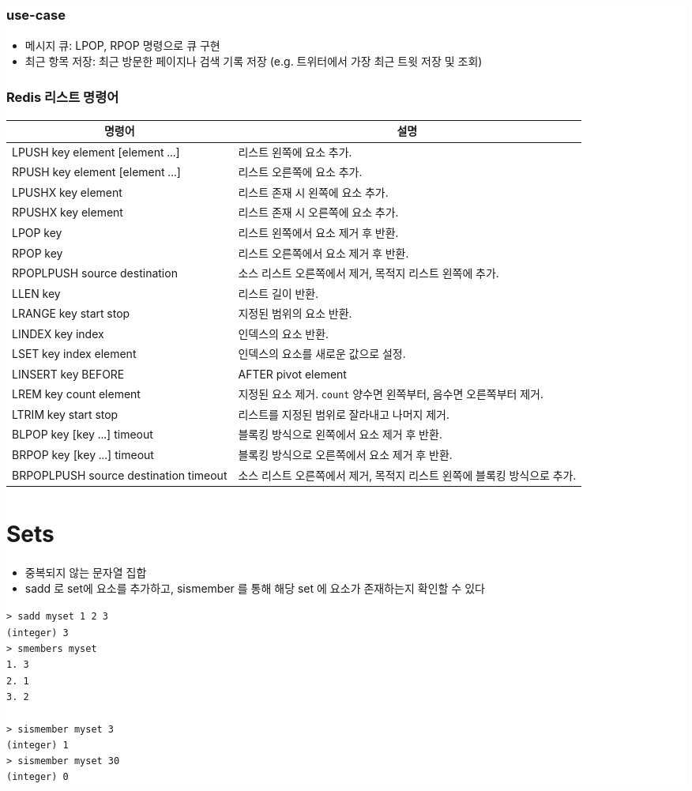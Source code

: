 
### use-case
- 메시지 큐: LPOP, RPOP 명령으로 큐 구현
- 최근 항목 저장: 최근 방문한 페이지나 검색 기록 저장 (e.g. 트위터에서 가장 최근 트윗 저장 및 조회)

### Redis 리스트 명령어

| 명령어                              | 설명                                                                                      |
|-------------------------------------|-------------------------------------------------------------------------------------------|
| LPUSH key element [element ...]     | 리스트 왼쪽에 요소 추가.                                                                  |
| RPUSH key element [element ...]     | 리스트 오른쪽에 요소 추가.                                                                |
| LPUSHX key element                  | 리스트 존재 시 왼쪽에 요소 추가.                                                          |
| RPUSHX key element                  | 리스트 존재 시 오른쪽에 요소 추가.                                                        |
| LPOP key                            | 리스트 왼쪽에서 요소 제거 후 반환.                                                        |
| RPOP key                            | 리스트 오른쪽에서 요소 제거 후 반환.                                                      |
| RPOPLPUSH source destination        | 소스 리스트 오른쪽에서 제거, 목적지 리스트 왼쪽에 추가.                                   |
| LLEN key                            | 리스트 길이 반환.                                                                         |
| LRANGE key start stop               | 지정된 범위의 요소 반환.                                                                  |
| LINDEX key index                    | 인덱스의 요소 반환.                                                                       |
| LSET key index element              | 인덱스의 요소를 새로운 값으로 설정.                                                       |
| LINSERT key BEFORE|AFTER pivot element | 특정 요소 앞이나 뒤에 새 요소 삽입.                                                     |
| LREM key count element              | 지정된 요소 제거. `count` 양수면 왼쪽부터, 음수면 오른쪽부터 제거.                       |
| LTRIM key start stop                | 리스트를 지정된 범위로 잘라내고 나머지 제거.                                              |
| BLPOP key [key ...] timeout         | 블록킹 방식으로 왼쪽에서 요소 제거 후 반환.                                               |
| BRPOP key [key ...] timeout         | 블록킹 방식으로 오른쪽에서 요소 제거 후 반환.                                             |
| BRPOPLPUSH source destination timeout | 소스 리스트 오른쪽에서 제거, 목적지 리스트 왼쪽에 블록킹 방식으로 추가.                  |


# Sets
- 중복되지 않는 문자열 집합
- sadd 로 set에 요소를 추가하고, sismember 를 통해 해당 set 에 요소가 존재하는지 확인할 수 있다

```
> sadd myset 1 2 3
(integer) 3
> smembers myset
1. 3
2. 1
3. 2

> sismember myset 3
(integer) 1
> sismember myset 30
(integer) 0
```
